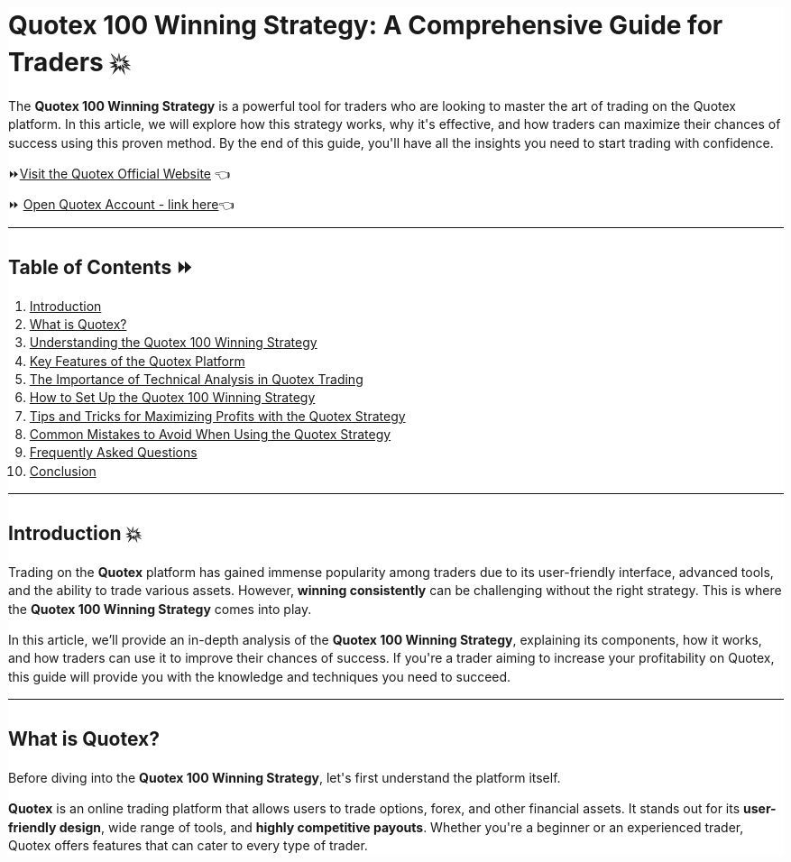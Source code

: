 # **Quotex 100 Winning Strategy: A Comprehensive Guide for Traders** 💥

The **Quotex 100 Winning Strategy** is a powerful tool for traders who are looking to master the art of trading on the Quotex platform. In this article, we will explore how this strategy works, why it's effective, and how traders can maximize their chances of success using this proven method. By the end of this guide, you'll have all the insights you need to start trading with confidence.

⏩[Visit the Quotex Official Website](https://broker-qx.pro/?lid=933306) 👈

⏩ [Open Quotex Account - link here](https://broker-qx.pro/sign-up/?lid=933307)👈

---

## Table of Contents ⏩

1. [Introduction](#introduction)
2. [What is Quotex?](#what-is-quotex)
3. [Understanding the Quotex 100 Winning Strategy](#understanding-the-quotex-100-winning-strategy)
4. [Key Features of the Quotex Platform](#key-features-of-the-quotex-platform)
5. [The Importance of Technical Analysis in Quotex Trading](#the-importance-of-technical-analysis-in-quotex-trading)
6. [How to Set Up the Quotex 100 Winning Strategy](#how-to-set-up-the-quotex-100-winning-strategy)
7. [Tips and Tricks for Maximizing Profits with the Quotex Strategy](#tips-and-tricks-for-maximizing-profits-with-the-quotex-strategy)
8. [Common Mistakes to Avoid When Using the Quotex Strategy](#common-mistakes-to-avoid-when-using-the-quotex-strategy)
9. [Frequently Asked Questions](#frequently-asked-questions)
10. [Conclusion](#conclusion)

---

## **Introduction** 💥

Trading on the **Quotex** platform has gained immense popularity among traders due to its user-friendly interface, advanced tools, and the ability to trade various assets. However, **winning consistently** can be challenging without the right strategy. This is where the **Quotex 100 Winning Strategy** comes into play. 

In this article, we’ll provide an in-depth analysis of the **Quotex 100 Winning Strategy**, explaining its components, how it works, and how traders can use it to improve their chances of success. If you're a trader aiming to increase your profitability on Quotex, this guide will provide you with the knowledge and techniques you need to succeed.

---

## **What is Quotex?**

Before diving into the **Quotex 100 Winning Strategy**, let's first understand the platform itself.

**Quotex** is an online trading platform that allows users to trade options, forex, and other financial assets. It stands out for its **user-friendly design**, wide range of tools, and **highly competitive payouts**. Whether you're a beginner or an experienced trader, Quotex offers features that can cater to every type of trader.
